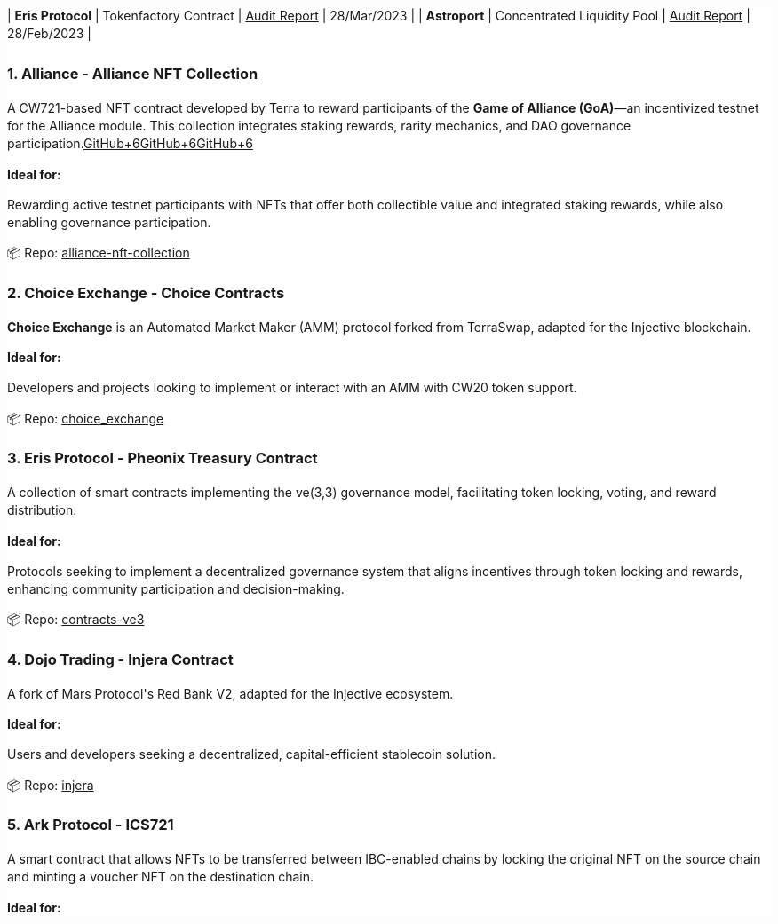 | **Eris Protocol**    | Tokenfactory Contract           | [Audit Report](https://github.com/SCV-Security/PublicReports/blob/c8219131255e82b0ca033881b6e6eb0569822e6e/CW%2FErisProtocol%2FEris%20Protocol%20-%20Tokenfactory%20Contract%20-%20Audit%20Report%20v1.0.pdf)                            | 28/Mar/2023  |
| **Astroport**        | Concentrated Liquidity Pool     | [Audit Report](file:///Users/adrianthompson/Downloads/Audit%20reports/Astroport%20-%20Concentrated%20Liquidity%20Pool%20-%20Audit%20Report%20v1.0.pdf)                                                                                   | 28/Feb/2023  |

### 1. **Alliance -** Alliance NFT Collection

A CW721-based NFT contract developed by Terra to reward participants of the **Game of Alliance (GoA)**—an incentivized testnet for the Alliance module. This collection integrates staking rewards, rarity mechanics, and DAO governance participation.[GitHub+6GitHub+6GitHub+6](https://github.com/terra-money/alliance-nft-collection?utm_source=chatgpt.com)

**Ideal for:**

Rewarding active testnet participants with NFTs that offer both collectible value and integrated staking rewards, while also enabling governance participation.

📦 Repo: [alliance-nft-collection](https://github.com/terra-money/alliance-nft-collection)

### 2. **Choice Exchange - Choice Contracts**

**Choice Exchange** is an Automated Market Maker (AMM) protocol forked from TerraSwap, adapted for the Injective blockchain.

**Ideal for:**

Developers and projects looking to implement or interact with an AMM with CW20 token support.

📦 Repo: [choice\_exchange](https://github.com/choice-exchange/choice_exchange)

### 3. **Eris Protocol -** Pheonix Treasury Contract

A collection of smart contracts implementing the ve(3,3) governance model, facilitating token locking, voting, and reward distribution.

**Ideal for:**

Protocols seeking to implement a decentralized governance system that aligns incentives through token locking and rewards, enhancing community participation and decision-making.

📦 Repo: [contracts-ve3](https://github.com/erisprotocol/contracts-ve3)

### 4. **Dojo Trading -** Injera Contract

A fork of Mars Protocol's Red Bank V2, adapted for the Injective ecosystem.

**Ideal for:**

Users and developers seeking a decentralized, capital-efficient stablecoin solution.

📦 Repo: [injera](https://github.com/dojo-trading/injera)

### 5. **Ark Protocol -** ICS721

A smart contract that allows NFTs to be transferred between IBC-enabled chains by locking the original NFT on the source chain and minting a voucher NFT on the destination chain.

**Ideal for:**
